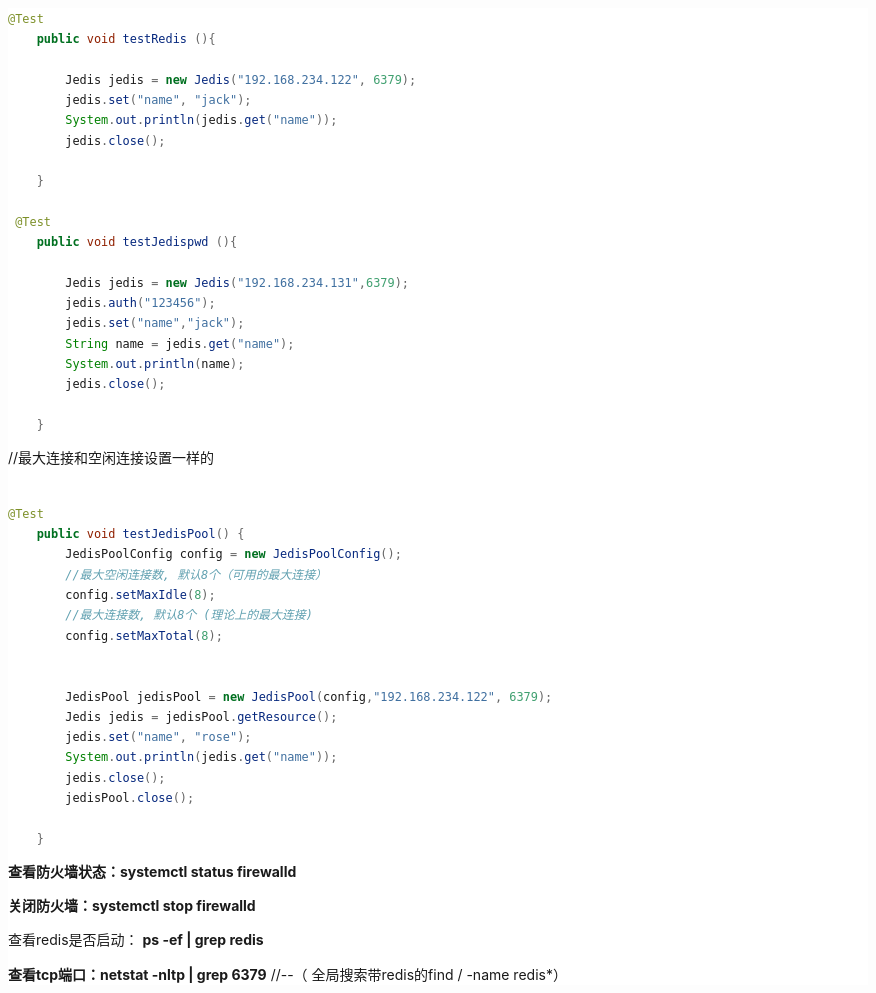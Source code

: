 ```java
@Test
    public void testRedis (){

        Jedis jedis = new Jedis("192.168.234.122", 6379);
        jedis.set("name", "jack");
        System.out.println(jedis.get("name"));
        jedis.close();

    }

 @Test
    public void testJedispwd (){

        Jedis jedis = new Jedis("192.168.234.131",6379);
        jedis.auth("123456");  
        jedis.set("name","jack");
        String name = jedis.get("name");
        System.out.println(name);
        jedis.close();

    }
```

  //最大连接和空闲连接设置一样的

```java

@Test
    public void testJedisPool() {
        JedisPoolConfig config = new JedisPoolConfig();
        //最大空闲连接数, 默认8个（可用的最大连接）
        config.setMaxIdle(8);
        //最大连接数, 默认8个 (理论上的最大连接)
        config.setMaxTotal(8);
      

        JedisPool jedisPool = new JedisPool(config,"192.168.234.122", 6379);
        Jedis jedis = jedisPool.getResource();
        jedis.set("name", "rose");
        System.out.println(jedis.get("name"));
        jedis.close();
        jedisPool.close();

    }
```

**查看防火墙状态：systemctl status firewalld**

**关闭防火墙：systemctl stop firewalld**

查看redis是否启动： **ps -ef | grep redis**

**查看tcp端口：netstat -nltp   | grep 6379**        //--（ 全局搜索带redis的find /  -name  redis*）
